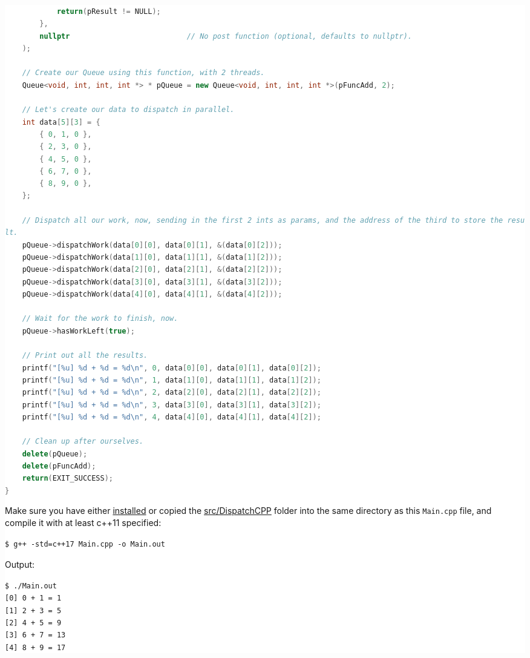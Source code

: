 ```c++
            return(pResult != NULL);
        },
        nullptr                           // No post function (optional, defaults to nullptr).
    );

    // Create our Queue using this function, with 2 threads.
    Queue<void, int, int, int *> * pQueue = new Queue<void, int, int, int *>(pFuncAdd, 2);

    // Let's create our data to dispatch in parallel.
    int data[5][3] = {
        { 0, 1, 0 },
        { 2, 3, 0 },
        { 4, 5, 0 },
        { 6, 7, 0 },
        { 8, 9, 0 },
    };

    // Dispatch all our work, now, sending in the first 2 ints as params, and the address of the third to store the result.
    pQueue->dispatchWork(data[0][0], data[0][1], &(data[0][2]));
    pQueue->dispatchWork(data[1][0], data[1][1], &(data[1][2]));
    pQueue->dispatchWork(data[2][0], data[2][1], &(data[2][2]));
    pQueue->dispatchWork(data[3][0], data[3][1], &(data[3][2]));
    pQueue->dispatchWork(data[4][0], data[4][1], &(data[4][2]));

    // Wait for the work to finish, now.
    pQueue->hasWorkLeft(true);

    // Print out all the results.
    printf("[%u] %d + %d = %d\n", 0, data[0][0], data[0][1], data[0][2]);
    printf("[%u] %d + %d = %d\n", 1, data[1][0], data[1][1], data[1][2]);
    printf("[%u] %d + %d = %d\n", 2, data[2][0], data[2][1], data[2][2]);
    printf("[%u] %d + %d = %d\n", 3, data[3][0], data[3][1], data[3][2]);
    printf("[%u] %d + %d = %d\n", 4, data[4][0], data[4][1], data[4][2]);

    // Clean up after ourselves.
    delete(pQueue);
    delete(pFuncAdd);
    return(EXIT_SUCCESS);
}
```

Make sure you have either [installed](#to-install) or copied the [src/DispatchCPP](https://github.com/L-tgray/DispatchCPP/tree/main/src/DispatchCPP) folder into the same directory as this `Main.cpp` file, and compile it with at least c++11 specified:
```
$ g++ -std=c++17 Main.cpp -o Main.out
```

Output:
```
$ ./Main.out
[0] 0 + 1 = 1
[1] 2 + 3 = 5
[2] 4 + 5 = 9
[3] 6 + 7 = 13
[4] 8 + 9 = 17
```
